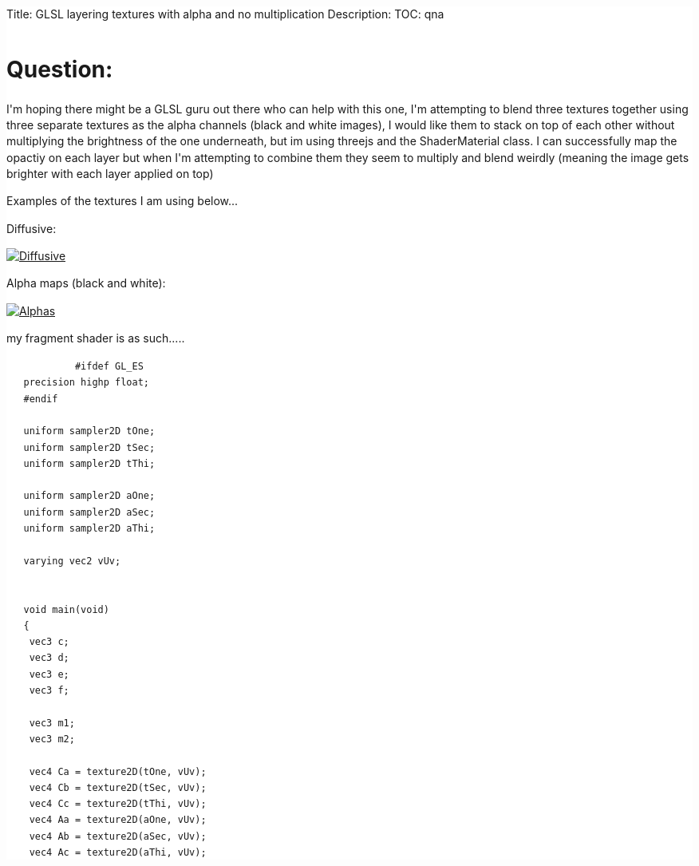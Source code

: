 Title: GLSL layering textures with alpha and no multiplication
Description:
TOC: qna

# Question:

I'm hoping there might be a GLSL guru out there who can help with this one, 
I'm attempting to blend three textures together using three separate textures as the alpha channels (black and white images), I would like them to stack on top of each other without multiplying the brightness of the one underneath, but im using threejs and the ShaderMaterial class. I can successfully map the opactiy on each layer but when I'm attempting to combine them they seem to multiply and blend weirdly (meaning the image gets brighter with each layer applied on top)

Examples of the textures I am using below...

Diffusive:

[![Diffusive][1]][1]

Alpha maps (black and white):

[![Alphas][2]][2]

my fragment shader is as such.....

                #ifdef GL_ES
       precision highp float;
       #endif
    
       uniform sampler2D tOne;
       uniform sampler2D tSec;
       uniform sampler2D tThi;
       
       uniform sampler2D aOne;
       uniform sampler2D aSec;
       uniform sampler2D aThi;
    
       varying vec2 vUv;
       
       
       void main(void)
       {
        vec3 c;
        vec3 d;
        vec3 e;
        vec3 f;
        
        vec3 m1;
        vec3 m2;
        
        vec4 Ca = texture2D(tOne, vUv);
        vec4 Cb = texture2D(tSec, vUv);
        vec4 Cc = texture2D(tThi, vUv);
        vec4 Aa = texture2D(aOne, vUv);
        vec4 Ab = texture2D(aSec, vUv);
        vec4 Ac = texture2D(aThi, vUv);
        

  [1]: http://i.stack.imgur.com/Bc8JZ.png
  [2]: http://i.stack.imgur.com/LQypX.png
  [3]: http://i.stack.imgur.com/bT7bV.png
  [4]: http://i.stack.imgur.com/p3p9c.png
  [5]: http://i.stack.imgur.com/FVdyJ.png
  [6]: http://i.stack.imgur.com/VFeJO.png
  [7]: http://i.stack.imgur.com/9LpYN.png
  [8]: http://i.stack.imgur.com/VjpL9.png
  [9]: http://i.stack.imgur.com/j5xM5.png
  [10]: http://www.polygonprophecy.com/html5/Island